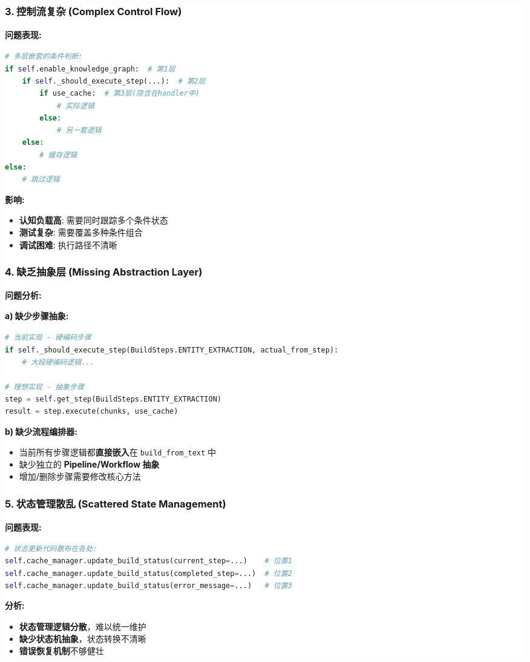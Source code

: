 ### 3. **控制流复杂 (Complex Control Flow)**

**问题表现:**
```python
# 多层嵌套的条件判断:
if self.enable_knowledge_graph:  # 第1层
    if self._should_execute_step(...):  # 第2层  
        if use_cache:  # 第3层(隐含在handler中)
            # 实际逻辑
        else:
            # 另一套逻辑
    else:
        # 缓存逻辑
else:
    # 跳过逻辑
```

**影响:**
- **认知负载高**: 需要同时跟踪多个条件状态
- **测试复杂**: 需要覆盖多种条件组合
- **调试困难**: 执行路径不清晰

### 4. **缺乏抽象层 (Missing Abstraction Layer)**

**问题分析:**

**a) 缺少步骤抽象:**
```python
# 当前实现 - 硬编码步骤
if self._should_execute_step(BuildSteps.ENTITY_EXTRACTION, actual_from_step):
    # 大段硬编码逻辑...

# 理想实现 - 抽象步骤
step = self.get_step(BuildSteps.ENTITY_EXTRACTION)
result = step.execute(chunks, use_cache)
```

**b) 缺少流程编排器:**
- 当前所有步骤逻辑都**直接嵌入**在 `build_from_text` 中
- 缺少独立的 **Pipeline/Workflow 抽象**
- 增加/删除步骤需要修改核心方法

### 5. **状态管理散乱 (Scattered State Management)**

**问题表现:**
```python
# 状态更新代码散布在各处:
self.cache_manager.update_build_status(current_step=...)    # 位置1
self.cache_manager.update_build_status(completed_step=...)  # 位置2  
self.cache_manager.update_build_status(error_message=...)   # 位置3
```

**分析:**
- **状态管理逻辑分散**，难以统一维护
- **缺少状态机抽象**，状态转换不清晰
- **错误恢复机制**不够健壮
